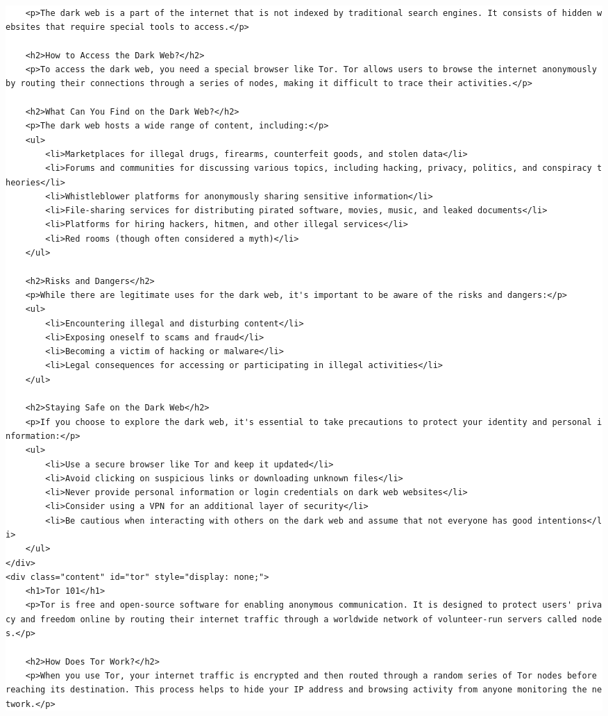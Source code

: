         <p>The dark web is a part of the internet that is not indexed by traditional search engines. It consists of hidden websites that require special tools to access.</p>
        
        <h2>How to Access the Dark Web?</h2>
        <p>To access the dark web, you need a special browser like Tor. Tor allows users to browse the internet anonymously by routing their connections through a series of nodes, making it difficult to trace their activities.</p>
        
        <h2>What Can You Find on the Dark Web?</h2>
        <p>The dark web hosts a wide range of content, including:</p>
        <ul>
            <li>Marketplaces for illegal drugs, firearms, counterfeit goods, and stolen data</li>
            <li>Forums and communities for discussing various topics, including hacking, privacy, politics, and conspiracy theories</li>
            <li>Whistleblower platforms for anonymously sharing sensitive information</li>
            <li>File-sharing services for distributing pirated software, movies, music, and leaked documents</li>
            <li>Platforms for hiring hackers, hitmen, and other illegal services</li>
            <li>Red rooms (though often considered a myth)</li>
        </ul>
        
        <h2>Risks and Dangers</h2>
        <p>While there are legitimate uses for the dark web, it's important to be aware of the risks and dangers:</p>
        <ul>
            <li>Encountering illegal and disturbing content</li>
            <li>Exposing oneself to scams and fraud</li>
            <li>Becoming a victim of hacking or malware</li>
            <li>Legal consequences for accessing or participating in illegal activities</li>
        </ul>
        
        <h2>Staying Safe on the Dark Web</h2>
        <p>If you choose to explore the dark web, it's essential to take precautions to protect your identity and personal information:</p>
        <ul>
            <li>Use a secure browser like Tor and keep it updated</li>
            <li>Avoid clicking on suspicious links or downloading unknown files</li>
            <li>Never provide personal information or login credentials on dark web websites</li>
            <li>Consider using a VPN for an additional layer of security</li>
            <li>Be cautious when interacting with others on the dark web and assume that not everyone has good intentions</li>
        </ul>
    </div>
    <div class="content" id="tor" style="display: none;">
        <h1>Tor 101</h1>
        <p>Tor is free and open-source software for enabling anonymous communication. It is designed to protect users' privacy and freedom online by routing their internet traffic through a worldwide network of volunteer-run servers called nodes.</p>
        
        <h2>How Does Tor Work?</h2>
        <p>When you use Tor, your internet traffic is encrypted and then routed through a random series of Tor nodes before reaching its destination. This process helps to hide your IP address and browsing activity from anyone monitoring the network.</p>
        